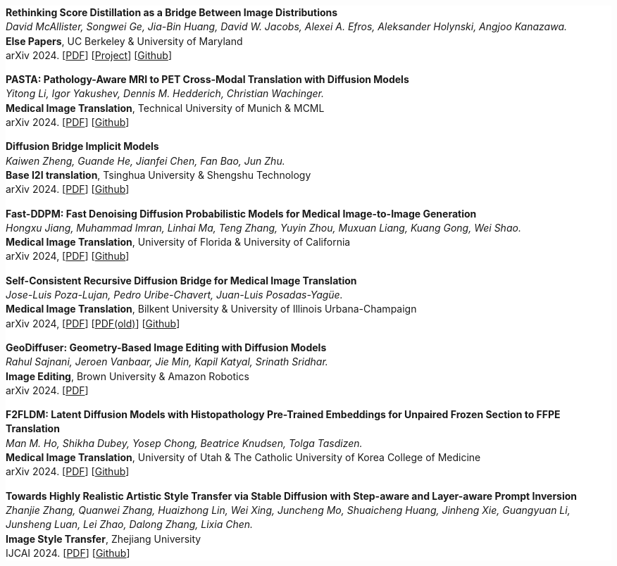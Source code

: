 **Rethinking Score Distillation as a Bridge Between Image Distributions** <br>
*David McAllister, Songwei Ge, Jia-Bin Huang, David W. Jacobs, Alexei A. Efros, Aleksander Holynski, Angjoo Kanazawa.* <br>
**Else Papers**, UC Berkeley & University of Maryland <br>
arXiv 2024. [[PDF](https://arxiv.org/abs/2406.09417)] 
[[Project](https://sds-bridge.github.io/)] 
[[Github](https://github.com/davidmcall/SDS-Bridge)] <br>

**PASTA: Pathology-Aware MRI to PET Cross-Modal Translation with Diffusion Models** <br>
*Yitong Li, Igor Yakushev, Dennis M. Hedderich, Christian Wachinger.* <br>
**Medical Image Translation**, Technical University of Munich & MCML <br>
arXiv 2024. [[PDF](https://arxiv.org/abs/2405.16942)]
[[Github](https://github.com/ai-med/pasta)] <br>

**Diffusion Bridge Implicit Models** <br>
*Kaiwen Zheng, Guande He, Jianfei Chen, Fan Bao, Jun Zhu.* <br>
**Base I2I translation**,  Tsinghua University & Shengshu Technology <br>
arXiv 2024. [[PDF](https://arxiv.org/abs/2405.15885)] 
[[Github](https://github.com/thu-ml/DiffusionBridge)] <br>

**Fast-DDPM: Fast Denoising Diffusion Probabilistic Models for Medical Image-to-Image Generation** <br>
*Hongxu Jiang, Muhammad Imran, Linhai Ma, Teng Zhang, Yuyin Zhou, Muxuan Liang, Kuang Gong, Wei Shao.* <br>
**Medical Image Translation**, University of Florida & University of California <br>
arXiv 2024, [[PDF](https://arxiv.org/abs/2405.14802)]
[[Github](https://github.com/mirthai/fast-ddpm)] <br>

**Self-Consistent Recursive Diffusion Bridge for Medical Image Translation** <br>
*Jose-Luis Poza-Lujan, Pedro Uribe-Chavert, Juan-Luis Posadas-Yagüe.* <br>
**Medical Image Translation**, Bilkent University & University of Illinois Urbana-Champaign <br>
arXiv 2024, [[PDF](http://arxiv.org/abs/2405.06789v1)] 
[[PDF(old)](https://arxiv.org/abs/2405.06789)] 
[[Github](https://github.com/icon-lab/SelfRDB)] <br>

**GeoDiffuser: Geometry-Based Image Editing with Diffusion Models** <br>
*Rahul Sajnani, Jeroen Vanbaar, Jie Min, Kapil Katyal, Srinath Sridhar.* <br>
**Image Editing**, Brown University & Amazon Robotics <br>
arXiv 2024. [[PDF](https://arxiv.org/abs/2404.14403)] <br>

**F2FLDM: Latent Diffusion Models with Histopathology Pre-Trained Embeddings for Unpaired Frozen Section to FFPE Translation** <br>
*Man M. Ho, Shikha Dubey, Yosep Chong, Beatrice Knudsen, Tolga Tasdizen.* <br>
**Medical Image Translation**, University of Utah & The Catholic University of Korea College of Medicine <br>
arXiv 2024. [[PDF](https://arxiv.org/abs/2404.12650)]
[[Github](https://github.com/minhmanho/f2f_ldm)] <br>

**Towards Highly Realistic Artistic Style Transfer via Stable Diffusion with Step-aware and Layer-aware Prompt Inversion** <br>
*Zhanjie Zhang, Quanwei Zhang, Huaizhong Lin, Wei Xing, Juncheng Mo, Shuaicheng Huang, Jinheng Xie, Guangyuan Li, Junsheng Luan, Lei Zhao, Dalong Zhang, Lixia Chen.* <br>
**Image Style Transfer**, Zhejiang University <br>
IJCAI 2024. [[PDF](https://arxiv.org/abs/2404.11474)]
[[Github](https://github.com/jamie-cheung/lsast)] <br>
